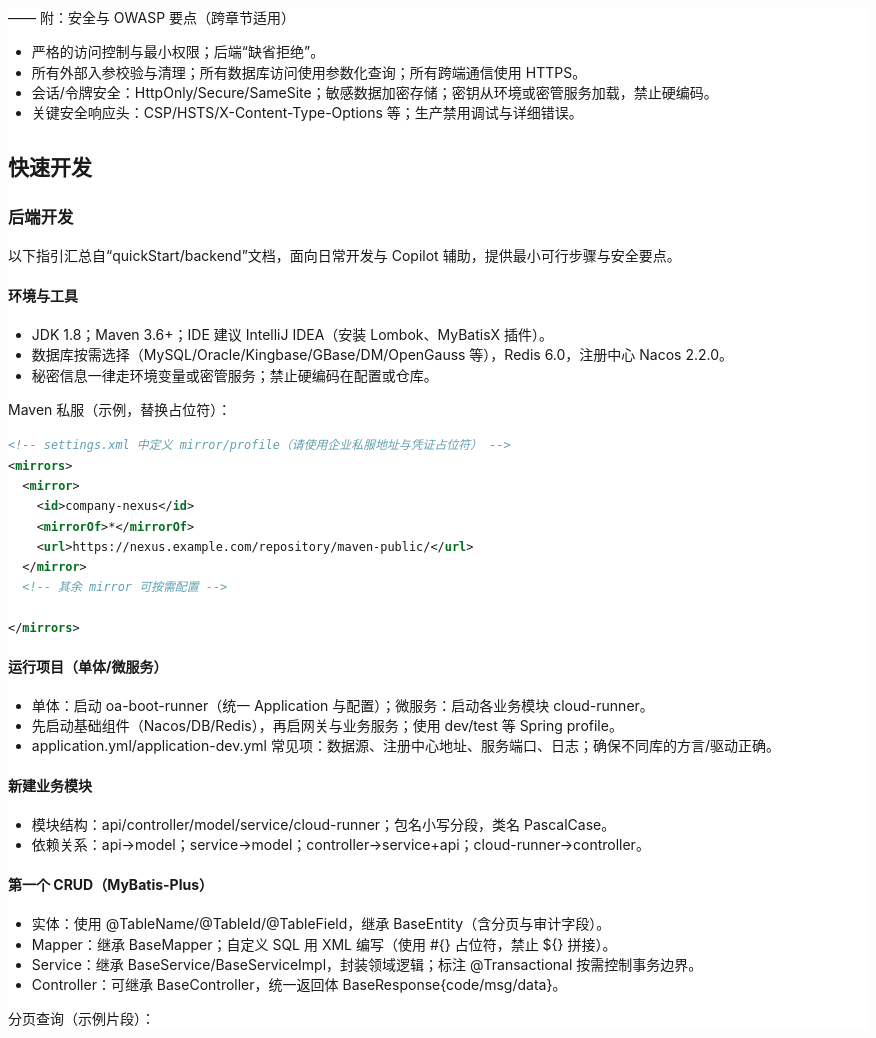 ——
附：安全与 OWASP 要点（跨章节适用）

- 严格的访问控制与最小权限；后端“缺省拒绝”。
- 所有外部入参校验与清理；所有数据库访问使用参数化查询；所有跨端通信使用 HTTPS。
- 会话/令牌安全：HttpOnly/Secure/SameSite；敏感数据加密存储；密钥从环境或密管服务加载，禁止硬编码。
- 关键安全响应头：CSP/HSTS/X-Content-Type-Options 等；生产禁用调试与详细错误。

## 快速开发

### 后端开发

以下指引汇总自“quickStart/backend”文档，面向日常开发与 Copilot 辅助，提供最小可行步骤与安全要点。

#### 环境与工具

- JDK 1.8；Maven 3.6+；IDE 建议 IntelliJ IDEA（安装 Lombok、MyBatisX 插件）。
- 数据库按需选择（MySQL/Oracle/Kingbase/GBase/DM/OpenGauss 等），Redis 6.0，注册中心 Nacos 2.2.0。
- 秘密信息一律走环境变量或密管服务；禁止硬编码在配置或仓库。

Maven 私服（示例，替换占位符）：

```xml
<!-- settings.xml 中定义 mirror/profile（请使用企业私服地址与凭证占位符） -->
<mirrors>
  <mirror>
    <id>company-nexus</id>
    <mirrorOf>*</mirrorOf>
    <url>https://nexus.example.com/repository/maven-public/</url>
  </mirror>
  <!-- 其余 mirror 可按需配置 -->

</mirrors>
```

#### 运行项目（单体/微服务）

- 单体：启动 oa-boot-runner（统一 Application 与配置）；微服务：启动各业务模块 cloud-runner。
- 先启动基础组件（Nacos/DB/Redis），再启网关与业务服务；使用 dev/test 等 Spring profile。
- application.yml/application-dev.yml 常见项：数据源、注册中心地址、服务端口、日志；确保不同库的方言/驱动正确。

#### 新建业务模块

- 模块结构：api/controller/model/service/cloud-runner；包名小写分段，类名 PascalCase。
- 依赖关系：api→model；service→model；controller→service+api；cloud-runner→controller。

#### 第一个 CRUD（MyBatis-Plus）

- 实体：使用 @TableName/@TableId/@TableField，继承 BaseEntity（含分页与审计字段）。
- Mapper：继承 BaseMapper<Entity>；自定义 SQL 用 XML 编写（使用 #{} 占位符，禁止 ${} 拼接）。
- Service：继承 BaseService/BaseServiceImpl，封装领域逻辑；标注 @Transactional 按需控制事务边界。
- Controller：可继承 BaseController，统一返回体 BaseResponse{code/msg/data}。

分页查询（示例片段）：
